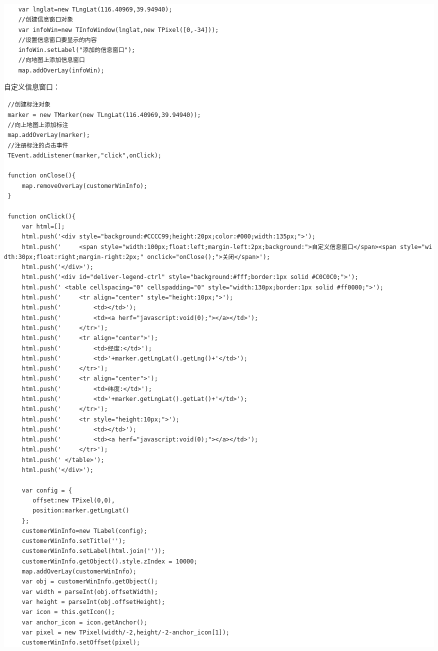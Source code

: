         var lnglat=new TLngLat(116.40969,39.94940);
        //创建信息窗口对象
        var infoWin=new TInfoWindow(lnglat,new TPixel([0,-34]));
        //设置信息窗口要显示的内容
        infoWin.setLabel("添加的信息窗口");
        //向地图上添加信息窗口
        map.addOverLay(infoWin);

自定义信息窗口：

     //创建标注对象
     marker = new TMarker(new TLngLat(116.40969,39.94940));
     //向上地图上添加标注
     map.addOverLay(marker);
     //注册标注的点击事件
     TEvent.addListener(marker,"click",onClick);
       
     function onClose(){
         map.removeOverLay(customerWinInfo);
     }
       
     function onClick(){
         var html=[];
         html.push('<div style="background:#CCCC99;height:20px;color:#000;width:135px;">');
         html.push('     <span style="width:100px;float:left;margin-left:2px;background:">自定义信息窗口</span><span style="width:30px;float:right;margin-right:2px;" onclick="onClose();">关闭</span>');   
         html.push('</div>');
         html.push('<div id="deliver-legend-ctrl" style="background:#fff;border:1px solid #C0C0C0;">');
         html.push(' <table cellspacing="0" cellspadding="0" style="width:130px;border:1px solid #ff0000;">');
         html.push('     <tr align="center" style="height:10px;">');
         html.push('         <td></td>');
         html.push('         <td><a herf="javascript:void(0);"></a></td>');
         html.push('     </tr>');
         html.push('     <tr align="center">');
         html.push('         <td>经度:</td>');
         html.push('         <td>'+marker.getLngLat().getLng()+'</td>');
         html.push('     </tr>');
         html.push('     <tr align="center">');
         html.push('         <td>纬度:</td>');
         html.push('         <td>'+marker.getLngLat().getLat()+'</td>');
         html.push('     </tr>');
         html.push('     <tr style="height:10px;">');
         html.push('         <td></td>');
         html.push('         <td><a herf="javascript:void(0);"></a></td>');
         html.push('     </tr>');
         html.push(' </table>');
         html.push('</div>');
          
         var config = {
            offset:new TPixel(0,0),
            position:marker.getLngLat()
         };
         customerWinInfo=new TLabel(config);
         customerWinInfo.setTitle('');
         customerWinInfo.setLabel(html.join(''));
         customerWinInfo.getObject().style.zIndex = 10000;
         map.addOverLay(customerWinInfo);
         var obj = customerWinInfo.getObject();
         var width = parseInt(obj.offsetWidth);
         var height = parseInt(obj.offsetHeight);
         var icon = this.getIcon();
         var anchor_icon = icon.getAnchor();
         var pixel = new TPixel(width/-2,height/-2-anchor_icon[1]);
         customerWinInfo.setOffset(pixel);
